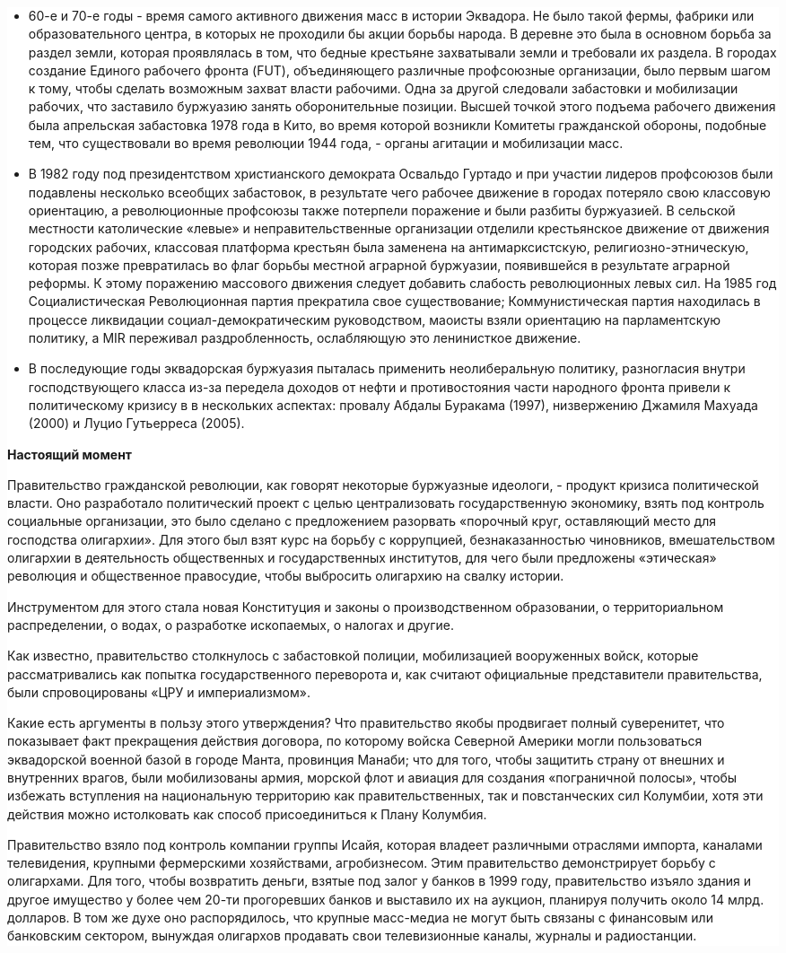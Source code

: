 - 60-е и 70-е годы - время самого активного движения масс в истории Эквадора. Не было такой фермы, фабрики или образовательного центра, в которых не проходили бы акции борьбы народа. В деревне это была в основном борьба за раздел земли, которая проявлялась в том, что бедные крестьяне захватывали земли и требовали их раздела. В городах создание Единого рабочего фронта (FUT), объединяющего различные профсоюзные организации, было первым шагом к тому, чтобы сделать возможным захват власти рабочими. Одна за другой следовали забастовки и мобилизации рабочих, что заставило буржуазию занять оборонительные позиции. Высшей точкой этого подъема рабочего движения была апрельская забастовка 1978 года в Кито, во время которой возникли Комитеты гражданской обороны, подобные тем, что существовали во время революции 1944 года, - органы агитации и мобилизации масс.

- В 1982 году под президентством христианского демократа Освальдо Гуртадо и при участии лидеров профсоюзов были подавлены несколько всеобщих забастовок, в результате чего рабочее движение в городах потеряло свою классовую ориентацию, а революционные профсоюзы также потерпели поражение и были разбиты буржуазией. В сельской местности католические «левые» и неправительственные организации отделили крестьянское движение от движения городских рабочих, классовая платформа крестьян была заменена на антимарксистскую, религиозно-этническую, которая позже превратилась во флаг борьбы местной аграрной буржуазии, появившейся в результате аграрной реформы. К этому поражению массового движения следует добавить слабость революционных левых сил. На 1985 год Социалистическая Революционная партия прекратила свое существование; Коммунистическая партия находилась в процессе ликвидации социал-демократическим руководством, маоисты взяли ориентацию на парламентскую политику, а МIR переживал раздробленность, ослабляющую это ленинисткое движение.

- В последующие годы эквадорская буржуазия пыталась применить неолиберальную политику, разногласия внутри господствующего класса из-за передела доходов от нефти и противостояния части народного фронта привели к политическому кризису в в нескольких аспектах: провалу Абдалы Буракама (1997), низвержению Джамиля Махуада (2000) и Луцио Гутьерреса (2005).

**Настоящий момент**

Правительство гражданской революции, как говорят некоторые буржуазные идеологи, - продукт кризиса политической власти. Оно разработало политический проект с целью централизовать государственную экономику, взять под контроль социальные организации, это было сделано с предложением разорвать «порочный круг, оставляющий место для господства олигархии». Для этого был взят курс на борьбу с коррупцией, безнаказанностью чиновников, вмешательством олигархии в деятельность общественных и государственных институтов, для чего были предложены «этическая» революция и общественное правосудие, чтобы выбросить олигархию на свалку истории.

Инструментом для этого стала новая Конституция и законы о производственном образовании, о территориальном распределении, о водах, о разработке ископаемых, о налогах и другие.

Как известно, правительство столкнулось с забастовкой полиции, мобилизацией вооруженных войск, которые рассматривались как попытка государственного переворота и, как считают официальные представители правительства, были спровоцированы «ЦРУ и империализмом».

Какие есть аргументы в пользу этого утверждения? Что правительство якобы продвигает полный суверенитет, что показывает факт прекращения действия договора, по которому войска Северной Америки могли пользоваться эквадорской военной базой в городе Манта, провинция Манаби; что для того, чтобы защитить страну от внешних и внутренних врагов, были мобилизованы армия, морской флот и авиация для создания «пограничной полосы», чтобы избежать вступления на национальную территорию как правительственных, так и повстанческих сил Колумбии, хотя эти действия можно истолковать как способ присоединиться к Плану Колумбия.

Правительство взяло под контроль компании группы Исайя, которая владеет различными отраслями импорта, каналами телевидения, крупными фермерскими хозяйствами, агробизнесом. Этим правительство демонстрирует борьбу с олигархами. Для того, чтобы возвратить деньги, взятые под залог у банков в 1999 году, правительство изъяло здания и другое имущество у более чем 20-ти прогоревших банков и выставило их на аукцион, планируя получить около 14 млрд. долларов. В том же духе оно распорядилось, что крупные масс-медиа не могут быть связаны с финансовым или банковским сектором, вынуждая олигархов продавать свои телевизионные каналы, журналы и радиостанции.
